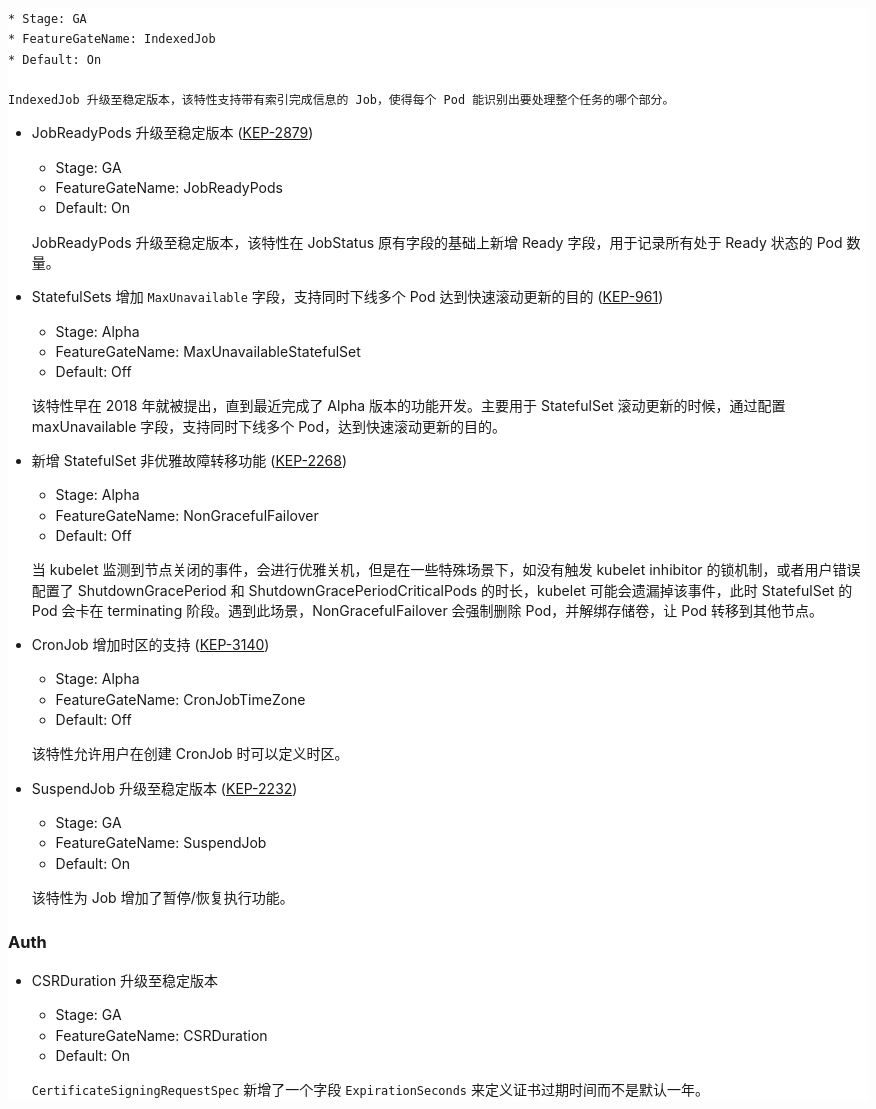     * Stage: GA
    * FeatureGateName: IndexedJob
    * Default: On

    IndexedJob 升级至稳定版本，该特性支持带有索引完成信息的 Job，使得每个 Pod 能识别出要处理整个任务的哪个部分。

* JobReadyPods 升级至稳定版本 ([KEP-2879](https://github.com/kubernetes/enhancements/issues/2879))

    * Stage: GA
    * FeatureGateName: JobReadyPods
    * Default: On

    JobReadyPods 升级至稳定版本，该特性在 JobStatus 原有字段的基础上新增 Ready 字段，用于记录所有处于 Ready 状态的 Pod 数量。

* <span id="StatefulSets">StatefulSets</span> 增加 `MaxUnavailable` 字段，支持同时下线多个 Pod 达到快速滚动更新的目的 ([KEP-961](https://github.com/kubernetes/enhancements/issues/961))

    * Stage: Alpha
    * FeatureGateName: MaxUnavailableStatefulSet
    * Default: Off

    该特性早在 2018 年就被提出，直到最近完成了 Alpha 版本的功能开发。主要用于 StatefulSet 滚动更新的时候，通过配置 maxUnavailable 字段，支持同时下线多个 Pod，达到快速滚动更新的目的。

* 新增 StatefulSet 非优雅故障转移功能 ([KEP-2268](https://github.com/kubernetes/enhancements/tree/master/keps/sig-storage/2268-non-graceful-shutdown))

    * Stage: Alpha
    * FeatureGateName: NonGracefulFailover
    * Default: Off

    当 kubelet 监测到节点关闭的事件，会进行优雅关机，但是在一些特殊场景下，如没有触发 kubelet inhibitor 的锁机制，或者用户错误配置了 ShutdownGracePeriod 和 ShutdownGracePeriodCriticalPods 的时长，kubelet 可能会遗漏掉该事件，此时 StatefulSet 的 Pod 会卡在 terminating 阶段。遇到此场景，NonGracefulFailover 会强制删除 Pod，并解绑存储卷，让 Pod 转移到其他节点。

* CronJob 增加时区的支持 ([KEP-3140](https://github.com/kubernetes/enhancements/issues/3140))

    * Stage: Alpha
    * FeatureGateName: CronJobTimeZone
    * Default: Off

    该特性允许用户在创建 CronJob 时可以定义时区。

* SuspendJob 升级至稳定版本 ([KEP-2232](https://github.com/kubernetes/enhancements/issues/2232))

    * Stage: GA
    * FeatureGateName: SuspendJob
    * Default: On

    该特性为 Job 增加了暂停/恢复执行功能。

### Auth
* CSRDuration 升级至稳定版本

    * Stage: GA
    * FeatureGateName: CSRDuration
    * Default: On

    `CertificateSigningRequestSpec` 新增了一个字段 `ExpirationSeconds` 来定义证书过期时间而不是默认一年。

